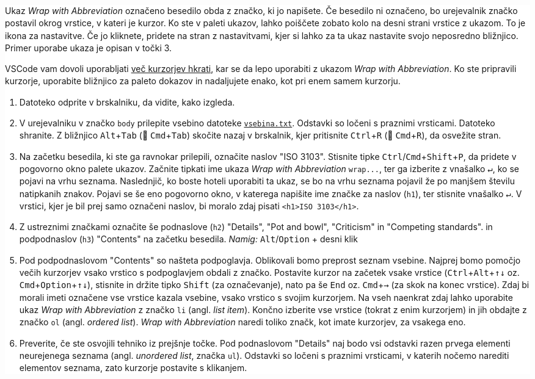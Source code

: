 Ukaz _Wrap with Abbreviation_ označeno besedilo obda z značko, ki jo napišete.
Če besedilo ni označeno, bo urejevalnik značko postavil okrog vrstice, v kateri je kurzor.
Ko ste v paleti ukazov, lahko poiščete zobato kolo na desni strani vrstice z ukazom.
To je ikona za nastavitve. Če jo kliknete, pridete na stran z nastavitvami,
kjer si lahko za ta ukaz nastavite svojo neposredno bližnjico.
Primer uporabe ukaza je opisan v točki 3.

VSCode vam dovoli uporabljati [več kurzorjev hkrati](bliznjice:kurzorji), kar se da lepo uporabiti z
ukazom _Wrap with Abbreviation_.
Ko ste pripravili kurzorje, uporabite bližnjico za paleto dokazov in nadaljujete enako,
kot pri enem samem kurzorju.

 1. Datoteko odprite v brskalniku, da vidite, kako izgleda.

 2. V urejevalniku v značko `body` prilepite vsebino datoteke [`vsebina.txt`](03-html/vsebina.txt).
    Odstavki so ločeni s praznimi vrsticami.
    Datoteko shranite. Z bližnjico <kbd>Alt</kbd>+<kbd>Tab</kbd> (🍎 <kbd>Cmd</kbd>+<kbd>Tab</kbd>) skočite nazaj v brskalnik,
    kjer pritisnite <kbd>Ctrl</kbd>+<kbd>R</kbd> (🍎 <kbd>Cmd</kbd>+<kbd>R</kbd>), da osvežite stran.

 3. Na začetku besedila, ki ste ga ravnokar prilepili, označite naslov "ISO 3103".
    Stisnite tipke <kbd>Ctrl</kbd>/<kbd>Cmd</kbd>+<kbd>Shift</kbd>+<kbd>P</kbd>, da pridete v pogovorno okno palete ukazov.
    Začnite tipkati ime ukaza _Wrap with Abbreviation_ `wrap...`,
    ter ga izberite z vnašalko <kbd>↵</kbd>, ko se pojavi na vrhu seznama.
    Naslednjič, ko boste hoteli uporabiti ta ukaz, se bo na vrhu seznama pojavil že
    po manjšem številu natipkanih znakov.
    Pojavi se še eno pogovorno okno, v katerega napišite ime značke za naslov (`h1`),
    ter stisnite vnašalko <kbd>↵</kbd>.
    V vrstici, kjer je bil prej samo označeni naslov, bi moralo zdaj pisati
    `<h1>ISO 3103</h1>`.

 4. Z ustreznimi značkami označite še podnaslove (`h2`) 
    "Details", "Pot and bowl", "Criticism" in "Competing standards".
    in podpodnaslov (`h3`) "Contents" na začetku besedila.
    _Namig:_ <kbd>Alt</kbd>/<kbd>Option</kbd> + desni klik

 5. Pod podpodnaslovom "Contents" so našteta podpoglavja. Oblikovali bomo preprost seznam vsebine.
    Najprej bomo pomočjo večih kurzorjev vsako vrstico s podpoglavjem obdali z značko.
    Postavite kurzor na začetek vsake vrstice (<kbd>Ctrl</kbd>+<kbd>Alt</kbd>+<kbd>↑↓</kbd> oz. <kbd>Cmd</kbd>+<kbd>Option</kbd>+<kbd>↑↓</kbd>),
    stisnite in držite tipko <kbd>Shift</kbd> (za označevanje), nato pa še <kbd>End</kbd> oz. <kbd>Cmd</kbd>+<kbd>→</kbd> (za skok na konec vrstice).
    Zdaj bi morali imeti označene vse vrstice kazala vsebine, vsako vrstico s svojim kurzorjem.
    Na vseh naenkrat zdaj lahko uporabite ukaz _Wrap with Abbreviation_ z značko `li` (angl. _list item_).
    Končno izberite vse vrstice (tokrat z enim kurzorjem) in jih obdajte z značko `ol` (angl. _ordered list_).
    _Wrap with Abbreviation_ naredi toliko značk, kot imate kurzorjev, za vsakega eno.

 6. Preverite, če ste osvojili tehniko iz prejšnje točke.
    Pod podnaslovom "Details" naj bodo vsi odstavki razen prvega
    elementi neurejenega seznama (angl. _unordered list_, značka `ul`).
    Odstavki so ločeni s praznimi vrsticami, v katerih nočemo narediti elementov seznama, 
    zato kurzorje postavite s klikanjem.
